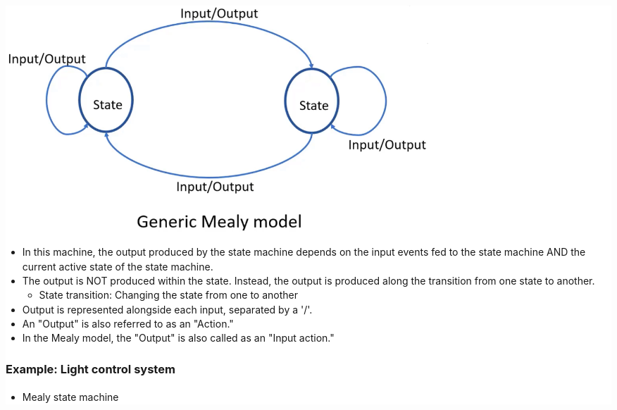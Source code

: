 <img src="./img/generic-mealy-model.png" alt="generic-mealy-model" width="600">



* In this machine, the output produced by the state machine depends on the input events fed to the state machine AND the current active state of the state machine.
* The output is NOT produced within the state. Instead, the output is produced along the transition from one state to another.
  * State transition: Changing the state from one to another
* Output is represented alongside each input, separated by a '/'.
* An "Output" is also referred to as an "Action."
* In the Mealy model, the "Output" is also called as an "Input action."

### Example: Light control system

* Mealy state machine


